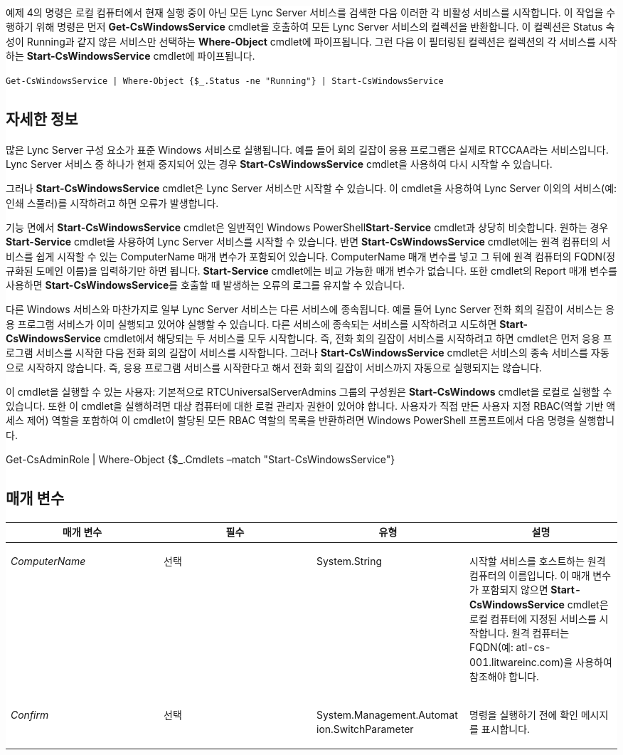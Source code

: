예제 4의 명령은 로컬 컴퓨터에서 현재 실행 중이 아닌 모든 Lync Server 서비스를 검색한 다음 이러한 각 비활성 서비스를 시작합니다. 이 작업을 수행하기 위해 명령은 먼저 **Get-CsWindowsService** cmdlet을 호출하여 모든 Lync Server 서비스의 컬렉션을 반환합니다. 이 컬렉션은 Status 속성이 Running과 같지 않은 서비스만 선택하는 **Where-Object** cmdlet에 파이프됩니다. 그런 다음 이 필터링된 컬렉션은 컬렉션의 각 서비스를 시작하는 **Start-CsWindowsService** cmdlet에 파이프됩니다.

    Get-CsWindowsService | Where-Object {$_.Status -ne "Running"} | Start-CsWindowsService

## 자세한 정보

많은 Lync Server 구성 요소가 표준 Windows 서비스로 실행됩니다. 예를 들어 회의 길잡이 응용 프로그램은 실제로 RTCCAA라는 서비스입니다. Lync Server 서비스 중 하나가 현재 중지되어 있는 경우 **Start-CsWindowsService** cmdlet을 사용하여 다시 시작할 수 있습니다.

그러나 **Start-CsWindowsService** cmdlet은 Lync Server 서비스만 시작할 수 있습니다. 이 cmdlet을 사용하여 Lync Server 이외의 서비스(예: 인쇄 스풀러)를 시작하려고 하면 오류가 발생합니다.

기능 면에서 **Start-CsWindowsService** cmdlet은 일반적인 Windows PowerShell**Start-Service** cmdlet과 상당히 비슷합니다. 원하는 경우 **Start-Service** cmdlet을 사용하여 Lync Server 서비스를 시작할 수 있습니다. 반면 **Start-CsWindowsService** cmdlet에는 원격 컴퓨터의 서비스를 쉽게 시작할 수 있는 ComputerName 매개 변수가 포함되어 있습니다. ComputerName 매개 변수를 넣고 그 뒤에 원격 컴퓨터의 FQDN(정규화된 도메인 이름)을 입력하기만 하면 됩니다. **Start-Service** cmdlet에는 비교 가능한 매개 변수가 없습니다. 또한 cmdlet의 Report 매개 변수를 사용하면 **Start-CsWindowsService**를 호출할 때 발생하는 오류의 로그를 유지할 수 있습니다.

다른 Windows 서비스와 마찬가지로 일부 Lync Server 서비스는 다른 서비스에 종속됩니다. 예를 들어 Lync Server 전화 회의 길잡이 서비스는 응용 프로그램 서비스가 이미 실행되고 있어야 실행할 수 있습니다. 다른 서비스에 종속되는 서비스를 시작하려고 시도하면 **Start-CsWindowsService** cmdlet에서 해당되는 두 서비스를 모두 시작합니다. 즉, 전화 회의 길잡이 서비스를 시작하려고 하면 cmdlet은 먼저 응용 프로그램 서비스를 시작한 다음 전화 회의 길잡이 서비스를 시작합니다. 그러나 **Start-CsWindowsService** cmdlet은 서비스의 종속 서비스를 자동으로 시작하지 않습니다. 즉, 응용 프로그램 서비스를 시작한다고 해서 전화 회의 길잡이 서비스까지 자동으로 실행되지는 않습니다.

이 cmdlet을 실행할 수 있는 사용자: 기본적으로 RTCUniversalServerAdmins 그룹의 구성원은 **Start-CsWindows** cmdlet을 로컬로 실행할 수 있습니다. 또한 이 cmdlet을 실행하려면 대상 컴퓨터에 대한 로컬 관리자 권한이 있어야 합니다. 사용자가 직접 만든 사용자 지정 RBAC(역할 기반 액세스 제어) 역할을 포함하여 이 cmdlet이 할당된 모든 RBAC 역할의 목록을 반환하려면 Windows PowerShell 프롬프트에서 다음 명령을 실행합니다.

Get-CsAdminRole | Where-Object {$\_.Cmdlets –match "Start-CsWindowsService"}

## 매개 변수


<table>
<colgroup>
<col style="width: 25%" />
<col style="width: 25%" />
<col style="width: 25%" />
<col style="width: 25%" />
</colgroup>
<thead>
<tr class="header">
<th>매개 변수</th>
<th>필수</th>
<th>유형</th>
<th>설명</th>
</tr>
</thead>
<tbody>
<tr class="odd">
<td><p><em>ComputerName</em></p></td>
<td><p>선택</p></td>
<td><p>System.String</p></td>
<td><p>시작할 서비스를 호스트하는 원격 컴퓨터의 이름입니다. 이 매개 변수가 포함되지 않으면 <strong>Start-CsWindowsService</strong> cmdlet은 로컬 컴퓨터에 지정된 서비스를 시작합니다. 원격 컴퓨터는 FQDN(예: atl-cs-001.litwareinc.com)을 사용하여 참조해야 합니다.</p></td>
</tr>
<tr class="even">
<td><p><em>Confirm</em></p></td>
<td><p>선택</p></td>
<td><p>System.Management.Automation.SwitchParameter</p></td>
<td><p>명령을 실행하기 전에 확인 메시지를 표시합니다.</p></td>
</tr>
<tr class="odd">